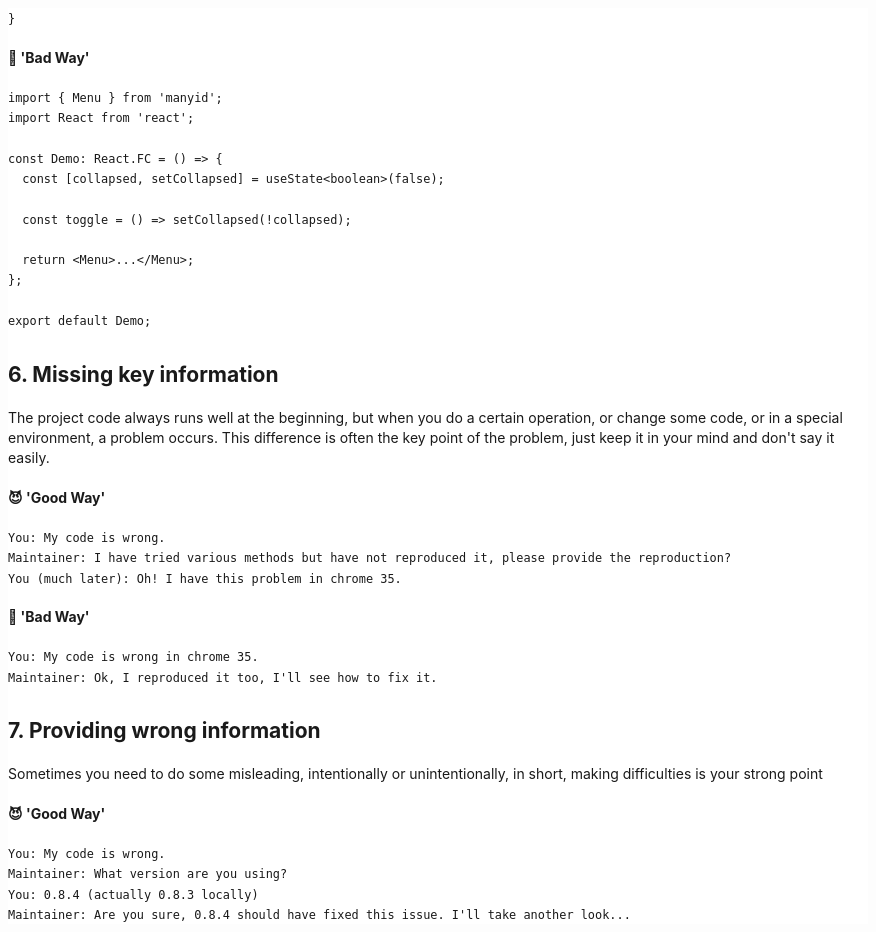 ```tsx
}
```

#### 👼 'Bad Way'

```tsx
import { Menu } from 'manyid';
import React from 'react';

const Demo: React.FC = () => {
  const [collapsed, setCollapsed] = useState<boolean>(false);

  const toggle = () => setCollapsed(!collapsed);

  return <Menu>...</Menu>;
};

export default Demo;
```

## 6. Missing key information

The project code always runs well at the beginning, but when you do a certain operation, or change some code, or in a special environment, a problem occurs. This difference is often the key point of the problem, just keep it in your mind and don't say it easily.

#### 😈 'Good Way'

```
You: My code is wrong.
Maintainer: I have tried various methods but have not reproduced it, please provide the reproduction?
You (much later): Oh! I have this problem in chrome 35.
```

#### 👼 'Bad Way'

```
You: My code is wrong in chrome 35.
Maintainer: Ok, I reproduced it too, I'll see how to fix it.
```

## 7. Providing wrong information

Sometimes you need to do some misleading, intentionally or unintentionally, in short, making difficulties is your strong point

#### 😈 'Good Way'

```
You: My code is wrong.
Maintainer: What version are you using?
You: 0.8.4 (actually 0.8.3 locally)
Maintainer: Are you sure, 0.8.4 should have fixed this issue. I'll take another look...
```
